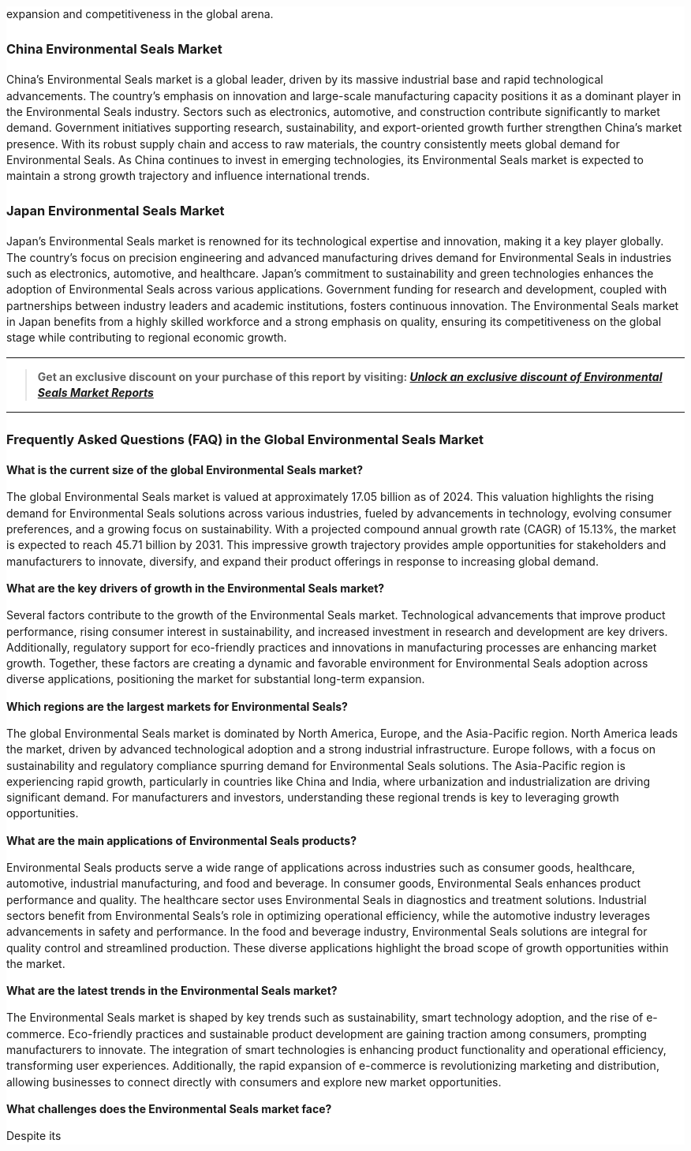 expansion and competitiveness in the global arena.</p><h3>China Environmental Seals Market</h3><p>China&rsquo;s Environmental Seals market is a global leader, driven by its massive industrial base and rapid technological advancements. The country&rsquo;s emphasis on innovation and large-scale manufacturing capacity positions it as a dominant player in the Environmental Seals industry. Sectors such as electronics, automotive, and construction contribute significantly to market demand. Government initiatives supporting research, sustainability, and export-oriented growth further strengthen China&rsquo;s market presence. With its robust supply chain and access to raw materials, the country consistently meets global demand for Environmental Seals. As China continues to invest in emerging technologies, its Environmental Seals market is expected to maintain a strong growth trajectory and influence international trends.</p><h3>Japan Environmental Seals Market</h3><p>Japan&rsquo;s Environmental Seals market is renowned for its technological expertise and innovation, making it a key player globally. The country&rsquo;s focus on precision engineering and advanced manufacturing drives demand for Environmental Seals in industries such as electronics, automotive, and healthcare. Japan&rsquo;s commitment to sustainability and green technologies enhances the adoption of Environmental Seals across various applications. Government funding for research and development, coupled with partnerships between industry leaders and academic institutions, fosters continuous innovation. The Environmental Seals market in Japan benefits from a highly skilled workforce and a strong emphasis on quality, ensuring its competitiveness on the global stage while contributing to regional economic growth.</p><hr /><blockquote><p><strong>Get an exclusive discount on your purchase of this report by visiting: <em><a href="://marketresearchpulse.com/ask-for-discount/130127?utm_source=Github&amp;utm_medium=0117">Unlock an exclusive discount of Environmental Seals Market Reports</a></em>&nbsp;</strong></p></blockquote><hr /><h3>Frequently Asked Questions (FAQ) in the Global Environmental Seals Market</h3><p><strong>What is the current size of the global Environmental Seals market?</strong></p><p>The global Environmental Seals market is valued at approximately 17.05 billion as of 2024. This valuation highlights the rising demand for Environmental Seals solutions across various industries, fueled by advancements in technology, evolving consumer preferences, and a growing focus on sustainability. With a projected compound annual growth rate (CAGR) of 15.13%, the market is expected to reach 45.71 billion by 2031. This impressive growth trajectory provides ample opportunities for stakeholders and manufacturers to innovate, diversify, and expand their product offerings in response to increasing global demand.</p><p><strong>What are the key drivers of growth in the Environmental Seals market?</strong></p><p>Several factors contribute to the growth of the Environmental Seals market. Technological advancements that improve product performance, rising consumer interest in sustainability, and increased investment in research and development are key drivers. Additionally, regulatory support for eco-friendly practices and innovations in manufacturing processes are enhancing market growth. Together, these factors are creating a dynamic and favorable environment for Environmental Seals adoption across diverse applications, positioning the market for substantial long-term expansion.</p><p><strong>Which regions are the largest markets for Environmental Seals?</strong></p><p>The global Environmental Seals market is dominated by North America, Europe, and the Asia-Pacific region. North America leads the market, driven by advanced technological adoption and a strong industrial infrastructure. Europe follows, with a focus on sustainability and regulatory compliance spurring demand for Environmental Seals solutions. The Asia-Pacific region is experiencing rapid growth, particularly in countries like China and India, where urbanization and industrialization are driving significant demand. For manufacturers and investors, understanding these regional trends is key to leveraging growth opportunities.</p><p><strong>What are the main applications of Environmental Seals products?</strong></p><p>Environmental Seals products serve a wide range of applications across industries such as consumer goods, healthcare, automotive, industrial manufacturing, and food and beverage. In consumer goods, Environmental Seals enhances product performance and quality. The healthcare sector uses Environmental Seals in diagnostics and treatment solutions. Industrial sectors benefit from Environmental Seals&rsquo;s role in optimizing operational efficiency, while the automotive industry leverages advancements in safety and performance. In the food and beverage industry, Environmental Seals solutions are integral for quality control and streamlined production. These diverse applications highlight the broad scope of growth opportunities within the market.</p><p><strong>What are the latest trends in the Environmental Seals market?</strong></p><p>The Environmental Seals market is shaped by key trends such as sustainability, smart technology adoption, and the rise of e-commerce. Eco-friendly practices and sustainable product development are gaining traction among consumers, prompting manufacturers to innovate. The integration of smart technologies is enhancing product functionality and operational efficiency, transforming user experiences. Additionally, the rapid expansion of e-commerce is revolutionizing marketing and distribution, allowing businesses to connect directly with consumers and explore new market opportunities.</p><p><strong>What challenges does the Environmental Seals market face?</strong></p><p>Despite its
